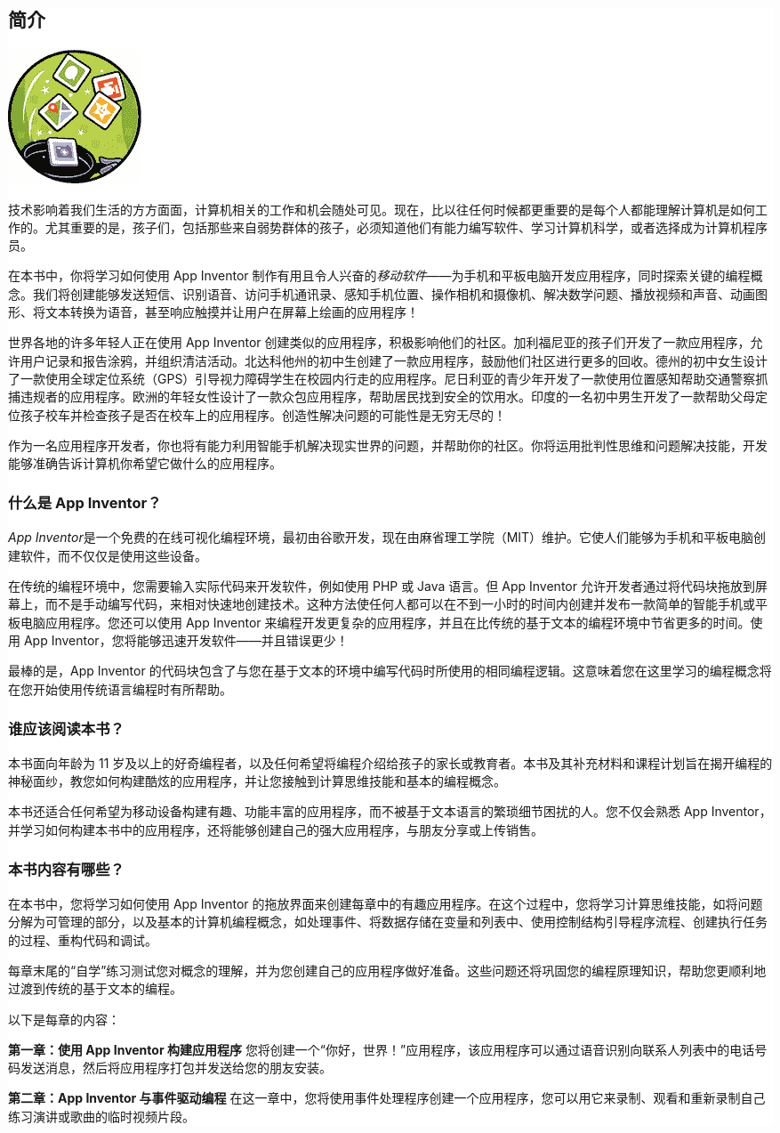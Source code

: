 ## **简介**

![Image](img/common.jpg)

技术影响着我们生活的方方面面，计算机相关的工作和机会随处可见。现在，比以往任何时候都更重要的是每个人都能理解计算机是如何工作的。尤其重要的是，孩子们，包括那些来自弱势群体的孩子，必须知道他们有能力编写软件、学习计算机科学，或者选择成为计算机程序员。

在本书中，你将学习如何使用 App Inventor 制作有用且令人兴奋的*移动软件*——为手机和平板电脑开发应用程序，同时探索关键的编程概念。我们将创建能够发送短信、识别语音、访问手机通讯录、感知手机位置、操作相机和摄像机、解决数学问题、播放视频和声音、动画图形、将文本转换为语音，甚至响应触摸并让用户在屏幕上绘画的应用程序！

世界各地的许多年轻人正在使用 App Inventor 创建类似的应用程序，积极影响他们的社区。加利福尼亚的孩子们开发了一款应用程序，允许用户记录和报告涂鸦，并组织清洁活动。北达科他州的初中生创建了一款应用程序，鼓励他们社区进行更多的回收。德州的初中女生设计了一款使用全球定位系统（GPS）引导视力障碍学生在校园内行走的应用程序。尼日利亚的青少年开发了一款使用位置感知帮助交通警察抓捕违规者的应用程序。欧洲的年轻女性设计了一款众包应用程序，帮助居民找到安全的饮用水。印度的一名初中男生开发了一款帮助父母定位孩子校车并检查孩子是否在校车上的应用程序。创造性解决问题的可能性是无穷无尽的！

作为一名应用程序开发者，你也将有能力利用智能手机解决现实世界的问题，并帮助你的社区。你将运用批判性思维和问题解决技能，开发能够准确告诉计算机你希望它做什么的应用程序。

### **什么是 App Inventor？**

*App Inventor*是一个免费的在线可视化编程环境，最初由谷歌开发，现在由麻省理工学院（MIT）维护。它使人们能够为手机和平板电脑创建软件，而不仅仅是使用这些设备。

在传统的编程环境中，您需要输入实际代码来开发软件，例如使用 PHP 或 Java 语言。但 App Inventor 允许开发者通过将代码块拖放到屏幕上，而不是手动编写代码，来相对快速地创建技术。这种方法使任何人都可以在不到一小时的时间内创建并发布一款简单的智能手机或平板电脑应用程序。您还可以使用 App Inventor 来编程开发更复杂的应用程序，并且在比传统的基于文本的编程环境中节省更多的时间。使用 App Inventor，您将能够迅速开发软件——并且错误更少！

最棒的是，App Inventor 的代码块包含了与您在基于文本的环境中编写代码时所使用的相同编程逻辑。这意味着您在这里学习的编程概念将在您开始使用传统语言编程时有所帮助。

### **谁应该阅读本书？**

本书面向年龄为 11 岁及以上的好奇编程者，以及任何希望将编程介绍给孩子的家长或教育者。本书及其补充材料和课程计划旨在揭开编程的神秘面纱，教您如何构建酷炫的应用程序，并让您接触到计算思维技能和基本的编程概念。

本书还适合任何希望为移动设备构建有趣、功能丰富的应用程序，而不被基于文本语言的繁琐细节困扰的人。您不仅会熟悉 App Inventor，并学习如何构建本书中的应用程序，还将能够创建自己的强大应用程序，与朋友分享或上传销售。

### **本书内容有哪些？**

在本书中，您将学习如何使用 App Inventor 的拖放界面来创建每章中的有趣应用程序。在这个过程中，您将学习计算思维技能，如将问题分解为可管理的部分，以及基本的计算机编程概念，如处理事件、将数据存储在变量和列表中、使用控制结构引导程序流程、创建执行任务的过程、重构代码和调试。

每章末尾的“自学”练习测试您对概念的理解，并为您创建自己的应用程序做好准备。这些问题还将巩固您的编程原理知识，帮助您更顺利地过渡到传统的基于文本的编程。

以下是每章的内容：

**第一章：使用 App Inventor 构建应用程序** 您将创建一个“你好，世界！”应用程序，该应用程序可以通过语音识别向联系人列表中的电话号码发送消息，然后将应用程序打包并发送给您的朋友安装。

**第二章：App Inventor 与事件驱动编程** 在这一章中，您将使用事件处理程序创建一个应用程序，您可以用它来录制、观看和重新录制自己练习演讲或歌曲的临时视频片段。
